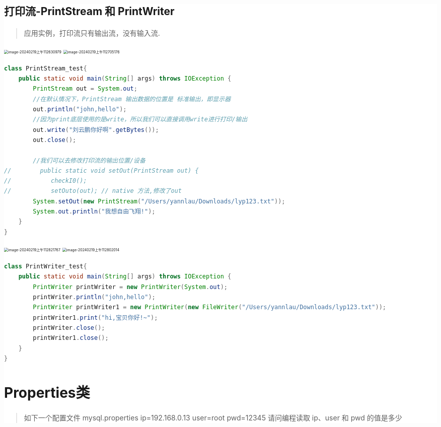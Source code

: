 ## 打印流-PrintStream 和 PrintWriter
> 应用实例，打印流只有输出流，没有输入流.

<img src="/Users/yannlau/Library/Application Support/typora-user-images/image-20240219上午112630979.png" alt="image-20240219上午112630979" style="zoom:50%;" />

<img src="/Users/yannlau/Library/Application Support/typora-user-images/image-20240219上午112705176.png" alt="image-20240219上午112705176" style="zoom:50%;" />

```java
class PrintStream_test{
    public static void main(String[] args) throws IOException {
        PrintStream out = System.out;
        //在默认情况下，PrintStream 输出数据的位置是 标准输出，即显示器
        out.println("john,hello");
        //因为print底层使用的是write，所以我们可以直接调用write进行打印/输出
        out.write("刘云鹏你好啊".getBytes());
        out.close();

        //我们可以去修改打印流的输出位置/设备
//        public static void setOut(PrintStream out) {
//           checkI0();
//           setOuto(out); // native 方法,修改了out
        System.setOut(new PrintStream("/Users/yannlau/Downloads/lyp123.txt"));
        System.out.println("我想自由飞翔!");
    }
}
```



<img src="/Users/yannlau/Library/Application Support/typora-user-images/image-20240219上午112821767.png" alt="image-20240219上午112821767" style="zoom:50%;" />

<img src="/Users/yannlau/Library/Application Support/typora-user-images/image-20240219上午112802014.png" alt="image-20240219上午112802014" style="zoom:50%;" />

```java
class PrintWriter_test{
    public static void main(String[] args) throws IOException {
        PrintWriter printWriter = new PrintWriter(System.out);
        printWriter.println("john,hello");
        PrintWriter printWriter1 = new PrintWriter(new FileWriter("/Users/yannlau/Downloads/lyp123.txt"));
        printWriter1.print("hi,宝贝你好!~");
        printWriter.close();
        printWriter1.close();
    }
}
```

# Properties类

> 如下一个配置文件 mysql.properties
> ip=192.168.0.13
> user=root
> pwd=12345
> 请问编程读取 ip、user 和 pwd 的值是多少
